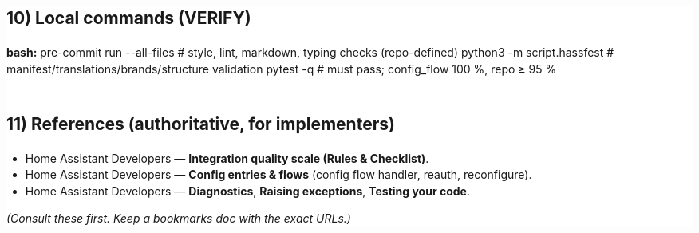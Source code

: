 ## 10) Local commands (VERIFY)

**bash:**
pre-commit run --all-files     # style, lint, markdown, typing checks (repo-defined)
python3 -m script.hassfest     # manifest/translations/brands/structure validation
pytest -q                      # must pass; config_flow 100 %, repo ≥ 95 %

---

## 11) References (authoritative, for implementers)

* Home Assistant Developers — **Integration quality scale (Rules & Checklist)**.
* Home Assistant Developers — **Config entries & flows** (config flow handler, reauth, reconfigure).
* Home Assistant Developers — **Diagnostics**, **Raising exceptions**, **Testing your code**.

*(Consult these first. Keep a bookmarks doc with the exact URLs.)*
